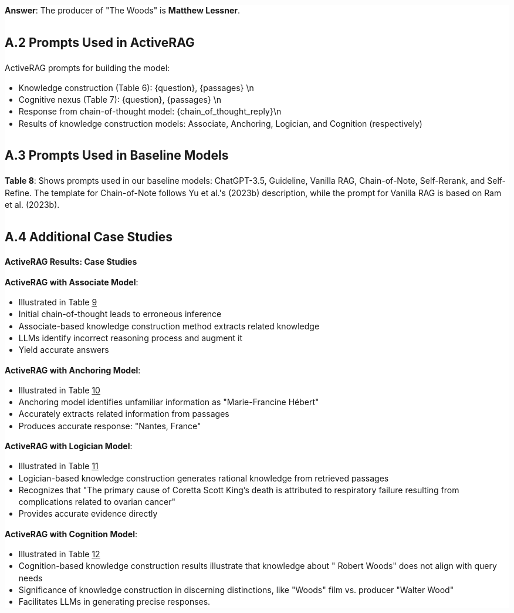 **Answer**: The producer of "The Woods" is **Matthew Lessner**.

## A.2 Prompts Used in ActiveRAG

ActiveRAG prompts for building the model:
- Knowledge construction (Table 6): {question}, {passages} \n
- Cognitive nexus (Table 7): {question}, {passages} \n
- Response from chain-of-thought model: {chain_of_thought_reply}\n
- Results of knowledge construction models: Associate, Anchoring, Logician, and Cognition (respectively)

## A.3 Prompts Used in Baseline Models

**Table 8**: Shows prompts used in our baseline models: ChatGPT-3.5, Guideline, Vanilla RAG, Chain-of-Note, Self-Rerank, and Self-Refine. The template for Chain-of-Note follows Yu et al.'s (2023b) description, while the prompt for Vanilla RAG is based on Ram et al. (2023b).

## A.4 Additional Case Studies

**ActiveRAG Results: Case Studies**

**ActiveRAG with Associate Model**:
- Illustrated in Table [9](https://arxiv.org/html/2402.13547v1#A1.T9 "Table 9 ‣ A.1 License ‣ Appendix A Appendix ‣ ActiveRAG: Revealing the Treasures of Knowledge via Active Learning")
- Initial chain-of-thought leads to erroneous inference
- Associate-based knowledge construction method extracts related knowledge
- LLMs identify incorrect reasoning process and augment it
- Yield accurate answers

**ActiveRAG with Anchoring Model**:
- Illustrated in Table [10](https://arxiv.org/html/2402.13547v1#A1.T10 "Table 10 ‣ A.1 License ‣ Appendix A Appendix ‣ ActiveRAG: Revealing the Treasures of Knowledge via Active Learning")
- Anchoring model identifies unfamiliar information as "Marie-Francine Hébert"
- Accurately extracts related information from passages
- Produces accurate response: "Nantes, France"

**ActiveRAG with Logician Model**:
- Illustrated in Table [11](https://arxiv.org/html/2402.13547v1#A1.T11 "Table 11 ‣ A.1 License ‣ Appendix A Appendix ‣ ActiveRAG: Revealing the Treasures of Knowledge via Active Learning")
- Logician-based knowledge construction generates rational knowledge from retrieved passages
- Recognizes that "The primary cause of Coretta Scott King’s death is attributed to respiratory failure resulting from complications related to ovarian cancer"
- Provides accurate evidence directly

**ActiveRAG with Cognition Model**:
- Illustrated in Table [12](https://arxiv.org/html/2402.13547v1#A1.T12 "Table 12 ‣ A.1 License ‣ Appendix A Appendix ‣ ActiveRAG: Revealing the Treasures of Knowledge via Active Learning")
- Cognition-based knowledge construction results illustrate that knowledge about " Robert Woods" does not align with query needs
- Significance of knowledge construction in discerning distinctions, like "Woods" film vs. producer "Walter Wood"
- Facilitates LLMs in generating precise responses.

